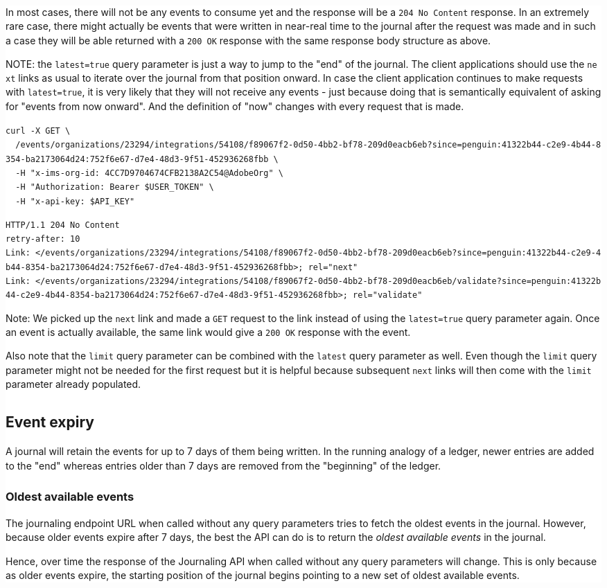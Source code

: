 In most cases, there will not be any events to consume yet and the response will be a `204 No Content` response. In an extremely rare case, there might actually be events that were written in near-real time to the journal after the request was made and in such a case they will be able returned with a `200 OK` response with the same response body structure as above.

NOTE: the `latest=true` query parameter is just a way to jump to the "end" of the journal. The client applications should use the `next` links as usual to iterate over the journal from that position onward. In case the client application continues to make requests with `latest=true`, it is very likely that they will not receive any events - just because doing that is semantically equivalent of asking for "events from now onward". And the definition of "now" changes with every request that is made.

```
curl -X GET \
  /events/organizations/23294/integrations/54108/f89067f2-0d50-4bb2-bf78-209d0eacb6eb?since=penguin:41322b44-c2e9-4b44-8354-ba2173064d24:752f6e67-d7e4-48d3-9f51-452936268fbb \
  -H "x-ims-org-id: 4CC7D9704674CFB2138A2C54@AdobeOrg" \
  -H "Authorization: Bearer $USER_TOKEN" \
  -H "x-api-key: $API_KEY"
```

```
HTTP/1.1 204 No Content
retry-after: 10
Link: </events/organizations/23294/integrations/54108/f89067f2-0d50-4bb2-bf78-209d0eacb6eb?since=penguin:41322b44-c2e9-4b44-8354-ba2173064d24:752f6e67-d7e4-48d3-9f51-452936268fbb>; rel="next"
Link: </events/organizations/23294/integrations/54108/f89067f2-0d50-4bb2-bf78-209d0eacb6eb/validate?since=penguin:41322b44-c2e9-4b44-8354-ba2173064d24:752f6e67-d7e4-48d3-9f51-452936268fbb>; rel="validate"

```

Note: We picked up the `next` link and made a `GET` request to the link instead of using the `latest=true` query parameter again. Once an event is actually available, the same link would give a `200 OK` response with the event.


Also note that the `limit` query parameter can be combined with the `latest` query parameter as well. Even though the `limit` query parameter might not be needed for the first request but it is helpful because subsequent `next` links will then come with the `limit` parameter already populated.

## Event expiry

A journal will retain the events for up to 7 days of them being written. In the running analogy of a ledger, newer entries are added to the "end" whereas entries older than 7 days are removed from the "beginning" of the ledger.

### Oldest available events

The journaling endpoint URL when called without any query parameters tries to fetch the oldest events in the journal. However, because older events expire after 7 days, the best the API can do is to return the _oldest available events_ in the journal. 

Hence, over time the response of the Journaling API when called without any query parameters will change. This is only because as older events expire, the starting position of the journal begins pointing to a new set of oldest available events.
